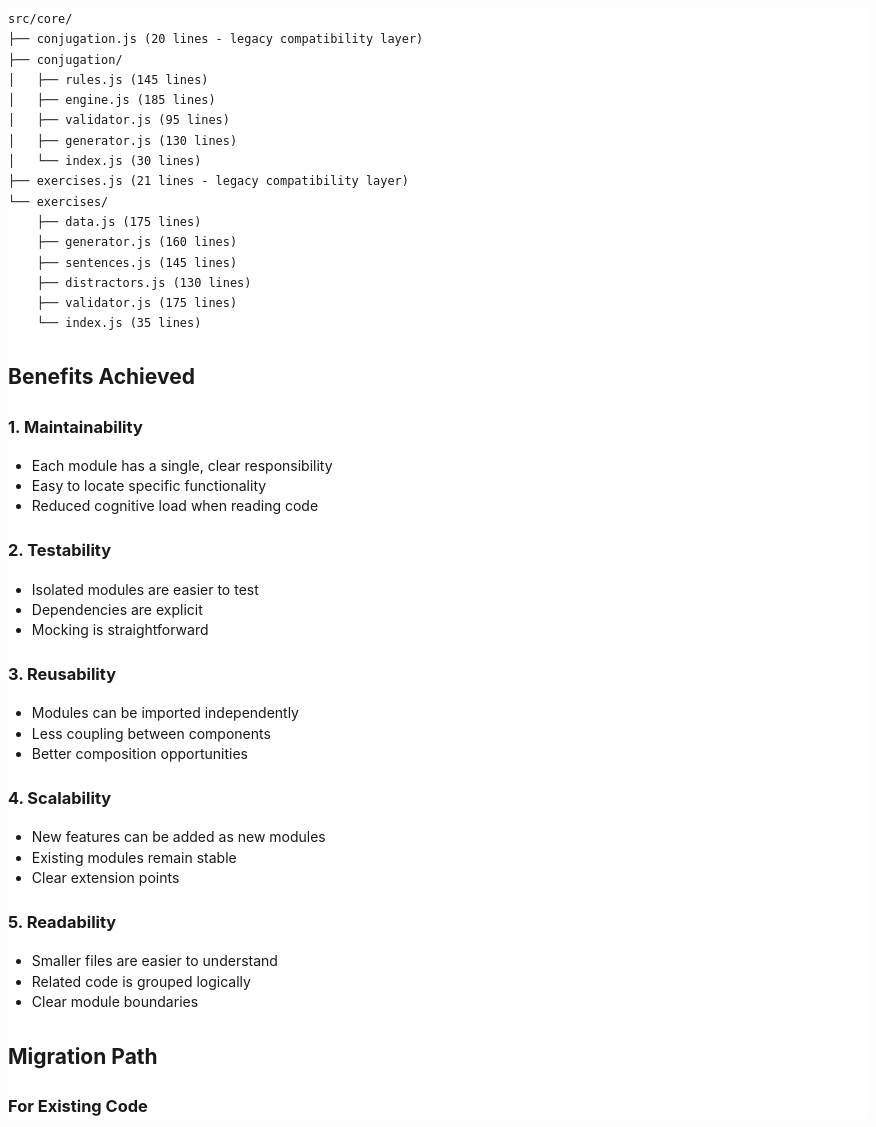 ```
src/core/
├── conjugation.js (20 lines - legacy compatibility layer)
├── conjugation/
│   ├── rules.js (145 lines)
│   ├── engine.js (185 lines)
│   ├── validator.js (95 lines)
│   ├── generator.js (130 lines)
│   └── index.js (30 lines)
├── exercises.js (21 lines - legacy compatibility layer)
└── exercises/
    ├── data.js (175 lines)
    ├── generator.js (160 lines)
    ├── sentences.js (145 lines)
    ├── distractors.js (130 lines)
    ├── validator.js (175 lines)
    └── index.js (35 lines)
```

## Benefits Achieved

### 1. Maintainability
- Each module has a single, clear responsibility
- Easy to locate specific functionality
- Reduced cognitive load when reading code

### 2. Testability
- Isolated modules are easier to test
- Dependencies are explicit
- Mocking is straightforward

### 3. Reusability
- Modules can be imported independently
- Less coupling between components
- Better composition opportunities

### 4. Scalability
- New features can be added as new modules
- Existing modules remain stable
- Clear extension points

### 5. Readability
- Smaller files are easier to understand
- Related code is grouped logically
- Clear module boundaries

## Migration Path

### For Existing Code
